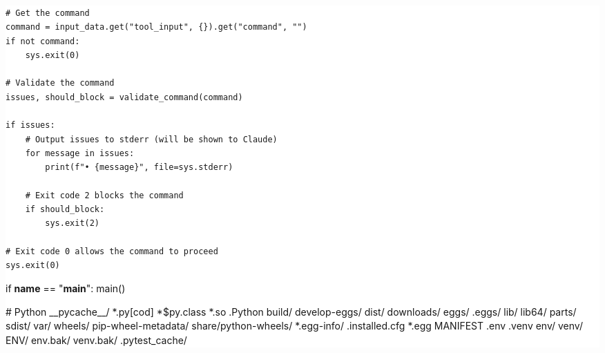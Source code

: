    # Get the command
    command = input_data.get("tool_input", {}).get("command", "")
    if not command:
        sys.exit(0)
    
    # Validate the command
    issues, should_block = validate_command(command)
    
    if issues:
        # Output issues to stderr (will be shown to Claude)
        for message in issues:
            print(f"• {message}", file=sys.stderr)
        
        # Exit code 2 blocks the command
        if should_block:
            sys.exit(2)
    
    # Exit code 0 allows the command to proceed
    sys.exit(0)

if __name__ == "__main__":
    main()
</file>

<file path=".gitignore">
# Python
__pycache__/
*.py[cod]
*$py.class
*.so
.Python
build/
develop-eggs/
dist/
downloads/
eggs/
.eggs/
lib/
lib64/
parts/
sdist/
var/
wheels/
pip-wheel-metadata/
share/python-wheels/
*.egg-info/
.installed.cfg
*.egg
MANIFEST
.env
.venv
env/
venv/
ENV/
env.bak/
venv.bak/
.pytest_cache/